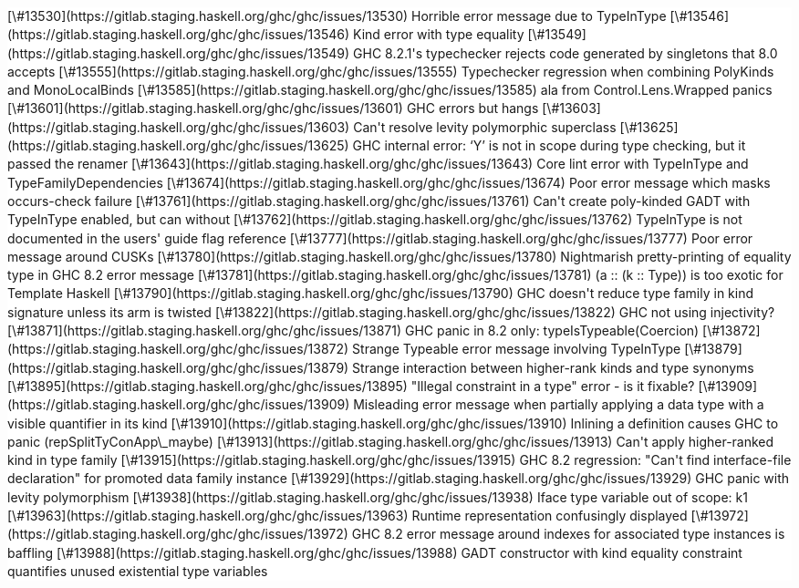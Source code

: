 <tr><th>[\#13530](https://gitlab.staging.haskell.org/ghc/ghc/issues/13530)</th>
<td>Horrible error message due to TypeInType</td></tr>
<tr><th>[\#13546](https://gitlab.staging.haskell.org/ghc/ghc/issues/13546)</th>
<td>Kind error with type equality</td></tr>
<tr><th>[\#13549](https://gitlab.staging.haskell.org/ghc/ghc/issues/13549)</th>
<td>GHC 8.2.1's typechecker rejects code generated by singletons that 8.0 accepts</td></tr>
<tr><th>[\#13555](https://gitlab.staging.haskell.org/ghc/ghc/issues/13555)</th>
<td>Typechecker regression when combining PolyKinds and MonoLocalBinds</td></tr>
<tr><th>[\#13585](https://gitlab.staging.haskell.org/ghc/ghc/issues/13585)</th>
<td>ala from Control.Lens.Wrapped panics</td></tr>
<tr><th>[\#13601](https://gitlab.staging.haskell.org/ghc/ghc/issues/13601)</th>
<td>GHC errors but hangs</td></tr>
<tr><th>[\#13603](https://gitlab.staging.haskell.org/ghc/ghc/issues/13603)</th>
<td>Can't resolve levity polymorphic superclass</td></tr>
<tr><th>[\#13625](https://gitlab.staging.haskell.org/ghc/ghc/issues/13625)</th>
<td>GHC internal error: ‘Y’ is not in scope during type checking, but it passed the renamer</td></tr>
<tr><th>[\#13643](https://gitlab.staging.haskell.org/ghc/ghc/issues/13643)</th>
<td>Core lint error with TypeInType and TypeFamilyDependencies</td></tr>
<tr><th>[\#13674](https://gitlab.staging.haskell.org/ghc/ghc/issues/13674)</th>
<td>Poor error message which masks occurs-check failure</td></tr>
<tr><th>[\#13761](https://gitlab.staging.haskell.org/ghc/ghc/issues/13761)</th>
<td>Can't create poly-kinded GADT with TypeInType enabled, but can without</td></tr>
<tr><th>[\#13762](https://gitlab.staging.haskell.org/ghc/ghc/issues/13762)</th>
<td>TypeInType is not documented in the users' guide flag reference</td></tr>
<tr><th>[\#13777](https://gitlab.staging.haskell.org/ghc/ghc/issues/13777)</th>
<td>Poor error message around CUSKs</td></tr>
<tr><th>[\#13780](https://gitlab.staging.haskell.org/ghc/ghc/issues/13780)</th>
<td>Nightmarish pretty-printing of equality type in GHC 8.2 error message</td></tr>
<tr><th>[\#13781](https://gitlab.staging.haskell.org/ghc/ghc/issues/13781)</th>
<td>(a :: (k :: Type)) is too exotic for Template Haskell</td></tr>
<tr><th>[\#13790](https://gitlab.staging.haskell.org/ghc/ghc/issues/13790)</th>
<td>GHC doesn't reduce type family in kind signature unless its arm is twisted</td></tr>
<tr><th>[\#13822](https://gitlab.staging.haskell.org/ghc/ghc/issues/13822)</th>
<td>GHC not using injectivity?</td></tr>
<tr><th>[\#13871](https://gitlab.staging.haskell.org/ghc/ghc/issues/13871)</th>
<td>GHC panic in 8.2 only: typeIsTypeable(Coercion)</td></tr>
<tr><th>[\#13872](https://gitlab.staging.haskell.org/ghc/ghc/issues/13872)</th>
<td>Strange Typeable error message involving TypeInType</td></tr>
<tr><th>[\#13879](https://gitlab.staging.haskell.org/ghc/ghc/issues/13879)</th>
<td>Strange interaction between higher-rank kinds and type synonyms</td></tr>
<tr><th>[\#13895](https://gitlab.staging.haskell.org/ghc/ghc/issues/13895)</th>
<td>"Illegal constraint in a type" error - is it fixable?</td></tr>
<tr><th>[\#13909](https://gitlab.staging.haskell.org/ghc/ghc/issues/13909)</th>
<td>Misleading error message when partially applying a data type with a visible quantifier in its kind</td></tr>
<tr><th>[\#13910](https://gitlab.staging.haskell.org/ghc/ghc/issues/13910)</th>
<td>Inlining a definition causes GHC to panic (repSplitTyConApp\_maybe)</td></tr>
<tr><th>[\#13913](https://gitlab.staging.haskell.org/ghc/ghc/issues/13913)</th>
<td>Can't apply higher-ranked kind in type family</td></tr>
<tr><th>[\#13915](https://gitlab.staging.haskell.org/ghc/ghc/issues/13915)</th>
<td>GHC 8.2 regression: "Can't find interface-file declaration" for promoted data family instance</td></tr>
<tr><th>[\#13929](https://gitlab.staging.haskell.org/ghc/ghc/issues/13929)</th>
<td>GHC panic with levity polymorphism</td></tr>
<tr><th>[\#13938](https://gitlab.staging.haskell.org/ghc/ghc/issues/13938)</th>
<td>Iface type variable out of scope:  k1</td></tr>
<tr><th>[\#13963](https://gitlab.staging.haskell.org/ghc/ghc/issues/13963)</th>
<td>Runtime representation confusingly displayed</td></tr>
<tr><th>[\#13972](https://gitlab.staging.haskell.org/ghc/ghc/issues/13972)</th>
<td>GHC 8.2 error message around indexes for associated type instances is baffling</td></tr>
<tr><th>[\#13988](https://gitlab.staging.haskell.org/ghc/ghc/issues/13988)</th>
<td>GADT constructor with kind equality constraint quantifies unused existential type variables</td></tr>